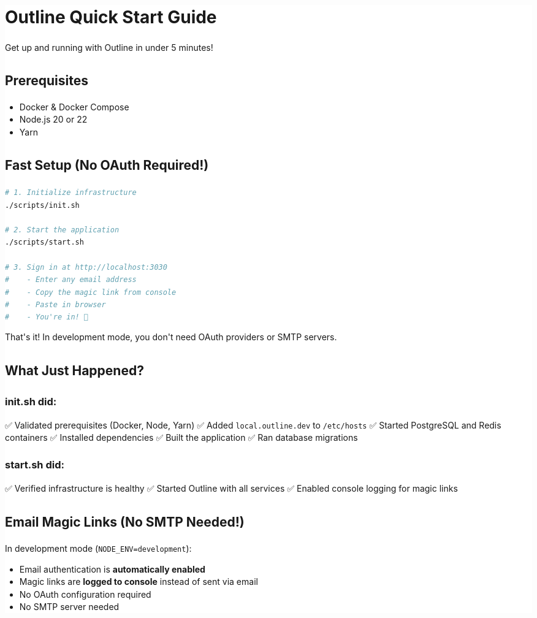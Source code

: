 # Outline Quick Start Guide

Get up and running with Outline in under 5 minutes!

## Prerequisites

- Docker & Docker Compose
- Node.js 20 or 22
- Yarn

## Fast Setup (No OAuth Required!)

```bash
# 1. Initialize infrastructure
./scripts/init.sh

# 2. Start the application
./scripts/start.sh

# 3. Sign in at http://localhost:3030
#    - Enter any email address
#    - Copy the magic link from console
#    - Paste in browser
#    - You're in! 🎉
```

That's it! In development mode, you don't need OAuth providers or SMTP servers.

## What Just Happened?

### init.sh did:
✅ Validated prerequisites (Docker, Node, Yarn)
✅ Added `local.outline.dev` to `/etc/hosts`
✅ Started PostgreSQL and Redis containers
✅ Installed dependencies
✅ Built the application
✅ Ran database migrations

### start.sh did:
✅ Verified infrastructure is healthy
✅ Started Outline with all services
✅ Enabled console logging for magic links

## Email Magic Links (No SMTP Needed!)

In development mode (`NODE_ENV=development`):
- Email authentication is **automatically enabled**
- Magic links are **logged to console** instead of sent via email
- No OAuth configuration required
- No SMTP server needed
